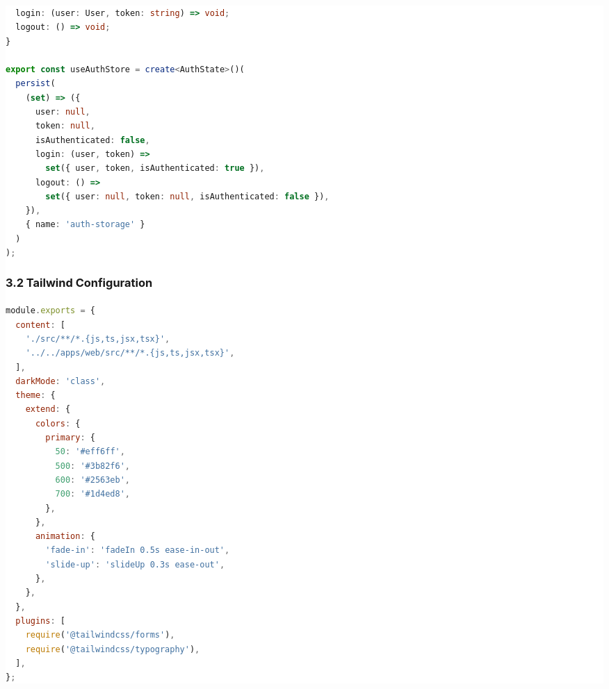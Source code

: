 ```typescript
  login: (user: User, token: string) => void;
  logout: () => void;
}

export const useAuthStore = create<AuthState>()(
  persist(
    (set) => ({
      user: null,
      token: null,
      isAuthenticated: false,
      login: (user, token) =>
        set({ user, token, isAuthenticated: true }),
      logout: () =>
        set({ user: null, token: null, isAuthenticated: false }),
    }),
    { name: 'auth-storage' }
  )
);
```

### 3.2 Tailwind Configuration

```javascript
module.exports = {
  content: [
    './src/**/*.{js,ts,jsx,tsx}',
    '../../apps/web/src/**/*.{js,ts,jsx,tsx}',
  ],
  darkMode: 'class',
  theme: {
    extend: {
      colors: {
        primary: {
          50: '#eff6ff',
          500: '#3b82f6',
          600: '#2563eb',
          700: '#1d4ed8',
        },
      },
      animation: {
        'fade-in': 'fadeIn 0.5s ease-in-out',
        'slide-up': 'slideUp 0.3s ease-out',
      },
    },
  },
  plugins: [
    require('@tailwindcss/forms'),
    require('@tailwindcss/typography'),
  ],
};
```
